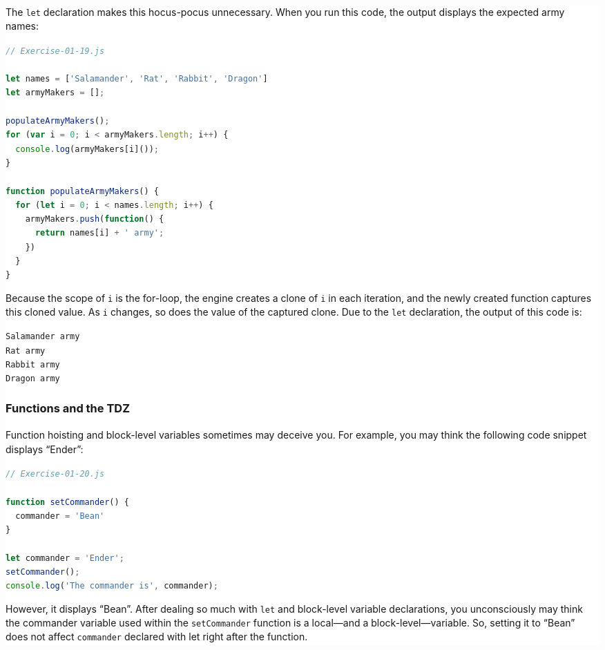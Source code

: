 The `let` declaration makes this hocus-pocus unnecessary. When you run this code, the output displays the expected army names:

```javascript
// Exercise-01-19.js

let names = ['Salamander', 'Rat', 'Rabbit', 'Dragon']
let armyMakers = [];

populateArmyMakers();
for (var i = 0; i < armyMakers.length; i++) {
  console.log(armyMakers[i]());
}

function populateArmyMakers() {
  for (let i = 0; i < names.length; i++) {
    armyMakers.push(function() {
      return names[i] + ' army';
    })
  }
}
```

Because the scope of `i` is the for-loop, the engine creates a clone of `i` in each iteration, and the newly created function captures this cloned value. As `i` changes, so does the value of the captured clone. Due to the `let` declaration, the output of this code is:

```
Salamander army
Rat army
Rabbit army
Dragon army
```

### Functions and the TDZ

Function hoisting and block-level variables sometimes may deceive you. For example, you may think the following code snippet displays “Ender”:

```javascript
// Exercise-01-20.js

function setCommander() {
  commander = 'Bean'
}

let commander = 'Ender';
setCommander();
console.log('The commander is', commander);
```

However, it displays “Bean”. After dealing so much with `let` and block-level variable declarations, you unconsciously may think the commander variable used within the `setCommander` function is a local—and a block-level—variable. So, setting it to “Bean” does not affect `commander` declared with let right after the function.
